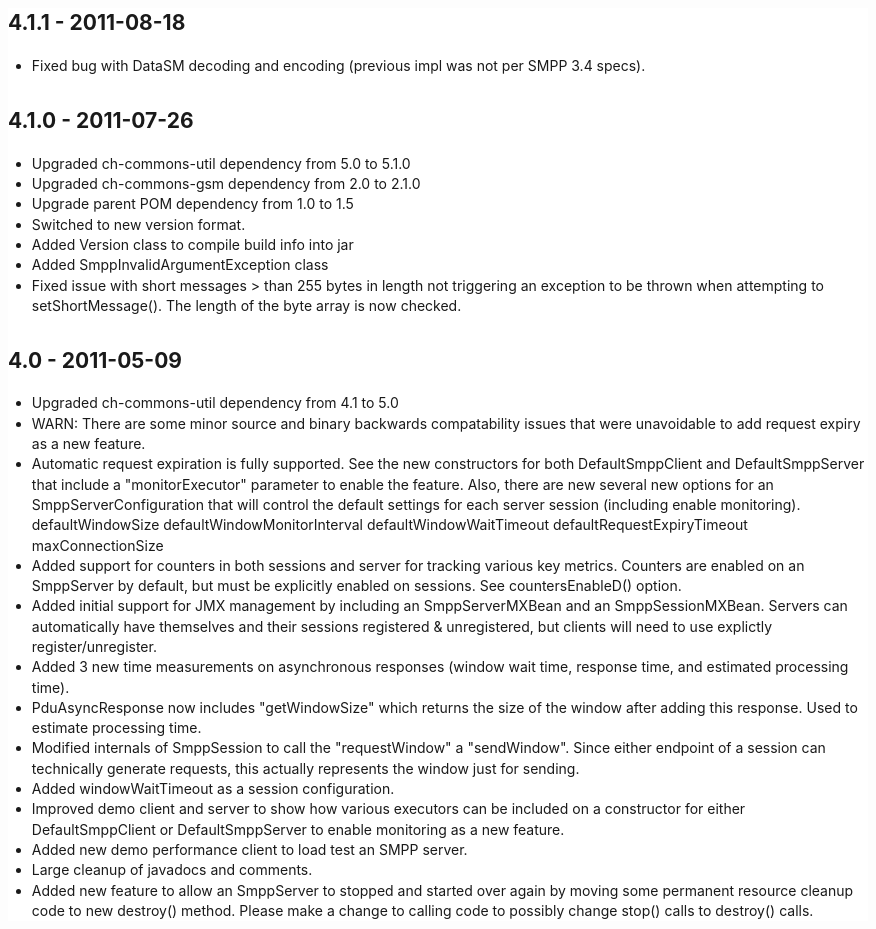 ## 4.1.1 - 2011-08-18
 - Fixed bug with DataSM decoding and encoding (previous impl was not per
    SMPP 3.4 specs).

## 4.1.0 - 2011-07-26
 - Upgraded ch-commons-util dependency from 5.0 to 5.1.0
 - Upgraded ch-commons-gsm dependency from 2.0 to 2.1.0
 - Upgrade parent POM dependency from 1.0 to 1.5
 - Switched to new version format.
 - Added Version class to compile build info into jar
 - Added SmppInvalidArgumentException class
 - Fixed issue with short messages > than 255 bytes in length not triggering
    an exception to be thrown when attempting to setShortMessage(). The length
    of the byte array is now checked.

## 4.0 - 2011-05-09
 - Upgraded ch-commons-util dependency from 4.1 to 5.0
 - WARN: There are some minor source and binary backwards compatability issues
    that were unavoidable to add request expiry as a new feature.
 - Automatic request expiration is fully supported.  See the new 
    constructors for both DefaultSmppClient and DefaultSmppServer that include
    a "monitorExecutor" parameter to enable the feature.  Also, there are new
    several new options for an SmppServerConfiguration that will control
    the default settings for each server session (including enable monitoring).
       defaultWindowSize
       defaultWindowMonitorInterval
       defaultWindowWaitTimeout
       defaultRequestExpiryTimeout
       maxConnectionSize
 - Added support for counters in both sessions and server for tracking 
    various key metrics.  Counters are enabled on an SmppServer by default, but
    must be explicitly enabled on sessions.  See countersEnableD() option.
 - Added initial support for JMX management by including an SmppServerMXBean
    and an SmppSessionMXBean.  Servers can automatically have themselves and
    their sessions registered & unregistered, but clients will need to use
    explictly register/unregister.
 - Added 3 new time measurements on asynchronous responses (window wait time,
    response time, and estimated processing time).
 - PduAsyncResponse now includes "getWindowSize" which returns the size of the
    window after adding this response.  Used to estimate processing time.
 - Modified internals of SmppSession to call the "requestWindow" 
    a "sendWindow".  Since either endpoint of a session can technically
    generate requests, this actually represents the window just for sending.
 - Added windowWaitTimeout as a session configuration.
 - Improved demo client and server to show how various executors can be included
    on a constructor for either DefaultSmppClient or DefaultSmppServer to enable
    monitoring as a new feature.
 - Added new demo performance client to load test an SMPP server.
 - Large cleanup of javadocs and comments.
 - Added new feature to allow an SmppServer to stopped and started over again
    by moving some permanent resource cleanup code to new destroy() method.
    Please make a change to calling code to possibly change stop() calls to
    destroy() calls.
